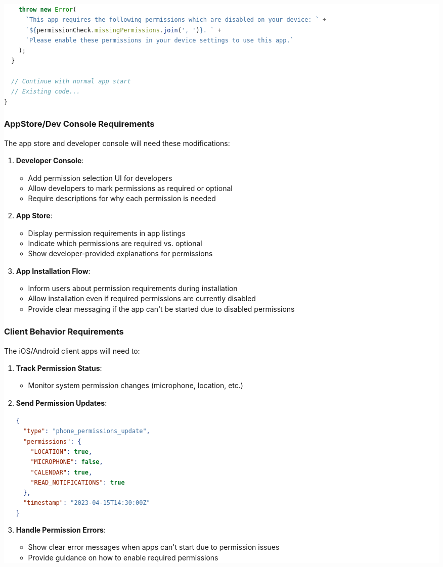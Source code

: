 ```typescript
    throw new Error(
      `This app requires the following permissions which are disabled on your device: ` +
      `${permissionCheck.missingPermissions.join(', ')}. ` +
      `Please enable these permissions in your device settings to use this app.`
    );
  }
  
  // Continue with normal app start
  // Existing code...
}
```

### AppStore/Dev Console Requirements

The app store and developer console will need these modifications:

1. **Developer Console**:
   - Add permission selection UI for developers
   - Allow developers to mark permissions as required or optional
   - Require descriptions for why each permission is needed

2. **App Store**:
   - Display permission requirements in app listings
   - Indicate which permissions are required vs. optional
   - Show developer-provided explanations for permissions

3. **App Installation Flow**:
   - Inform users about permission requirements during installation
   - Allow installation even if required permissions are currently disabled
   - Provide clear messaging if the app can't be started due to disabled permissions

### Client Behavior Requirements

The iOS/Android client apps will need to:

1. **Track Permission Status**:
   - Monitor system permission changes (microphone, location, etc.)
   
2. **Send Permission Updates**:
   ```json
   {
     "type": "phone_permissions_update",
     "permissions": {
       "LOCATION": true,
       "MICROPHONE": false,
       "CALENDAR": true,
       "READ_NOTIFICATIONS": true
     },
     "timestamp": "2023-04-15T14:30:00Z"
   }
   ```

3. **Handle Permission Errors**:
   - Show clear error messages when apps can't start due to permission issues
   - Provide guidance on how to enable required permissions
